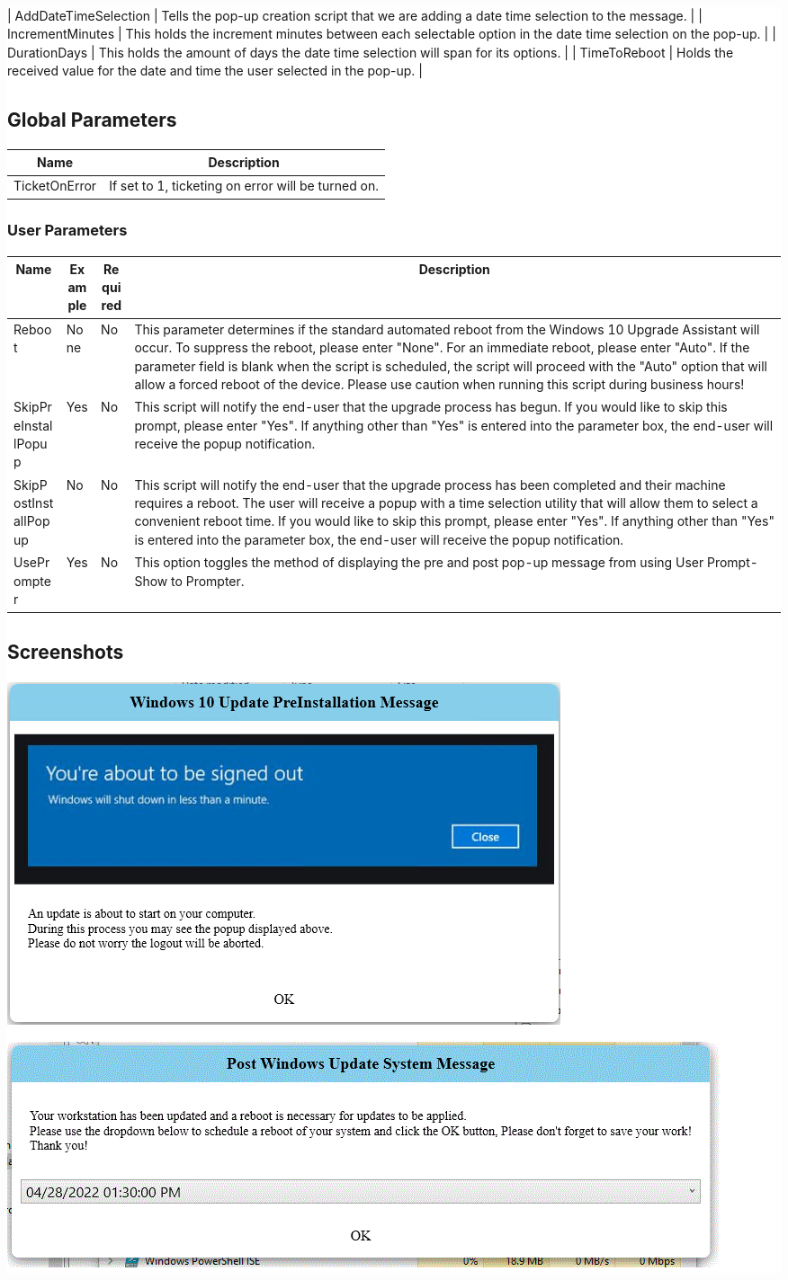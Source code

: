 | AddDateTimeSelection    | Tells the pop-up creation script that we are adding a date time selection to the message.                     |
| IncrementMinutes       | This holds the increment minutes between each selectable option in the date time selection on the pop-up.      |
| DurationDays           | This holds the amount of days the date time selection will span for its options.                               |
| TimeToReboot           | Holds the received value for the date and time the user selected in the pop-up.                               |

## Global Parameters

| Name            | Description                                                                                   |
|-----------------|-----------------------------------------------------------------------------------------------|
| TicketOnError   | If set to 1, ticketing on error will be turned on.                                          |

### User Parameters

| Name                   | Example | Required | Description                                                                                                                                                                                                                       |
|------------------------|---------|----------|-----------------------------------------------------------------------------------------------------------------------------------------------------------------------------------------------------------------------------------|
| Reboot                 | None    | No       | This parameter determines if the standard automated reboot from the Windows 10 Upgrade Assistant will occur. To suppress the reboot, please enter "None". For an immediate reboot, please enter "Auto". If the parameter field is blank when the script is scheduled, the script will proceed with the "Auto" option that will allow a forced reboot of the device. Please use caution when running this script during business hours! |
| SkipPreInstallPopup    | Yes     | No       | This script will notify the end-user that the upgrade process has begun. If you would like to skip this prompt, please enter "Yes". If anything other than "Yes" is entered into the parameter box, the end-user will receive the popup notification. |
| SkipPostInstallPopup   | No      | No       | This script will notify the end-user that the upgrade process has been completed and their machine requires a reboot. The user will receive a popup with a time selection utility that will allow them to select a convenient reboot time. If you would like to skip this prompt, please enter "Yes". If anything other than "Yes" is entered into the parameter box, the end-user will receive the popup notification. |
| UsePrompter            | Yes     | No       | This option toggles the method of displaying the pre and post pop-up message from using User Prompt-Show to Prompter.                                                                                                                                                       |

## Screenshots

![Screenshot 1](../../../static/img/-Windows-10---Feature-Update---Install-Latest/image_2.png)

![Screenshot 2](../../../static/img/-Windows-10---Feature-Update---Install-Latest/image_3.png)